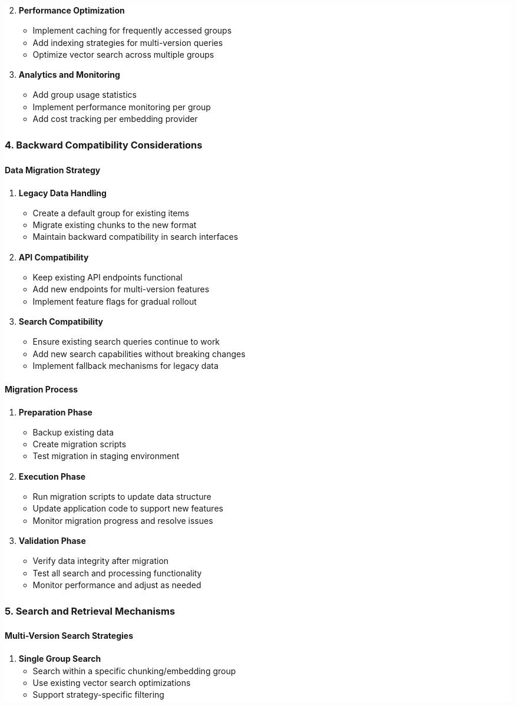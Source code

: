 2. **Performance Optimization**
   - Implement caching for frequently accessed groups
   - Add indexing strategies for multi-version queries
   - Optimize vector search across multiple groups

3. **Analytics and Monitoring**
   - Add group usage statistics
   - Implement performance monitoring per group
   - Add cost tracking per embedding provider

### 4. Backward Compatibility Considerations

#### Data Migration Strategy

1. **Legacy Data Handling**
   - Create a default group for existing items
   - Migrate existing chunks to the new format
   - Maintain backward compatibility in search interfaces

2. **API Compatibility**
   - Keep existing API endpoints functional
   - Add new endpoints for multi-version features
   - Implement feature flags for gradual rollout

3. **Search Compatibility**
   - Ensure existing search queries continue to work
   - Add new search capabilities without breaking changes
   - Implement fallback mechanisms for legacy data

#### Migration Process

1. **Preparation Phase**
   - Backup existing data
   - Create migration scripts
   - Test migration in staging environment

2. **Execution Phase**
   - Run migration scripts to update data structure
   - Update application code to support new features
   - Monitor migration progress and resolve issues

3. **Validation Phase**
   - Verify data integrity after migration
   - Test all search and processing functionality
   - Monitor performance and adjust as needed

### 5. Search and Retrieval Mechanisms

#### Multi-Version Search Strategies

1. **Single Group Search**
   - Search within a specific chunking/embedding group
   - Use existing vector search optimizations
   - Support strategy-specific filtering
